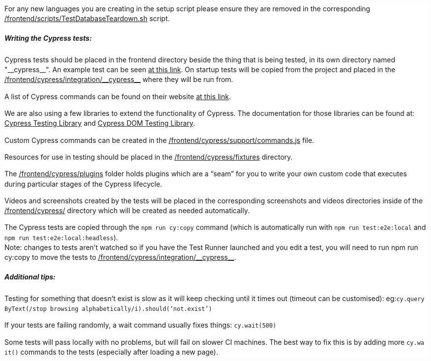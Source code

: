 For any new languages you are creating in the setup script please ensure they are removed in the corresponding [/frontend/scripts/TestDatabaseTeardown.sh](https://github.com/First-Peoples-Cultural-Council/fv-web-ui/blob/master/frontend/scripts/TestDatabaseTeardown.sh) script.

##### Writing the Cypress tests:

Cypress tests should be placed in the frontend directory beside the thing that is being tested, in its own directory named "\_\_cypress\_\_". An example test can be seen [at this link](https://github.com/First-Peoples-Cultural-Council/fv-web-ui/blob/master/frontend/app/assets/javascripts/views/pages/explore/dialect/learn/phrases/__cypress__/MemberView-Phrase.js).
On startup tests will be copied from the project and placed in the [/frontend/cypress/integration/\_\_cypress\_\_](https://github.com/First-Peoples-Cultural-Council/fv-web-ui/tree/master/frontend/cypress/integration__cypress__) where they will be run from.

A list of Cypress commands can be found on their website [at this link](https://docs.cypress.io/api/api/table-of-contents.html).

We are also using a few libraries to extend the functionality of Cypress. The documentation for those libraries can be found at: [Cypress Testing Library](https://testing-library.com/docs/cypress-testing-library/intro) and [Cypress DOM Testing Library](https://testing-library.com/docs/dom-testing-library/api-queries).

Custom Cypress commands can be created in the [/frontend/cypress/support/commands.js](https://github.com/First-Peoples-Cultural-Council/fv-web-ui/blob/master/frontend/cypress/support/commands.js) file.

Resources for use in testing should be placed in the [/frontend/cypress/fixtures](https://github.com/First-Peoples-Cultural-Council/fv-web-ui/tree/master/frontend/cypress/fixtures) directory.

The [/frontend/cypress/plugins](https://github.com/First-Peoples-Cultural-Council/fv-web-ui/tree/master/frontend/cypress/plugins) folder holds plugins which are a “seam” for you to write your own custom code that executes during particular stages of the Cypress lifecycle.

Videos and screenshots created by the tests will be placed in the corresponding screenshots and videos directories inside of the [/frontend/cypress/](https://github.com/First-Peoples-Cultural-Council/fv-web-ui/tree/master/frontend/cypress) directory which will be created as needed automatically.

The Cypress tests are copied through the `npm run cy:copy` command (which is automatically run with `npm run test:e2e:local` and `npm run test:e2e:local:headless`). \
Note: changes to tests aren’t watched so if you have the Test Runner launched and you edit a test, you will need to run npm run cy:copy to move the tests to [/frontend/cypress/integration/\_\_cypress\_\_](https://github.com/First-Peoples-Cultural-Council/fv-web-ui/tree/master/frontend/cypress/integration/__cypress__).

##### Additional tips:

Testing for something that doesn’t exist is slow as it will keep checking until it times out (timeout can be customised):
eg:`cy.queryByText(/stop browsing alphabetically/i).should(‘not.exist’)`

If your tests are failing randomly, a wait command usually fixes things:
`cy.wait(500)`

Some tests will pass locally with no problems, but will fail on slower CI machines.
The best way to fix this is by adding more `cy.wait()` commands to the tests (especially after loading a new page).
